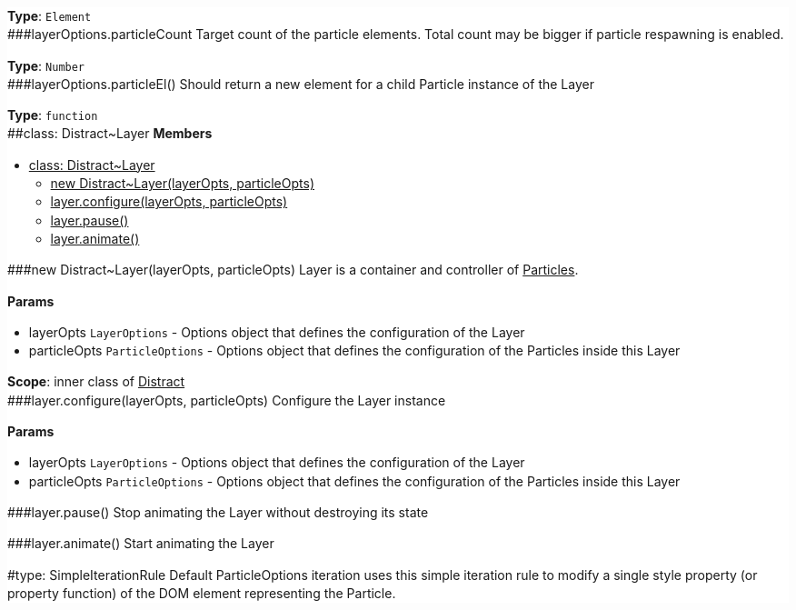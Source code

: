 **Type**: `Element`  
<a name="module_Distract..LayerOptions#particleCount"></a>
###layerOptions.particleCount
Target count of the particle elements. Total count may be bigger if particle respawning is
enabled.

**Type**: `Number`  
<a name="module_Distract..LayerOptions#particleEl"></a>
###layerOptions.particleEl()
Should return a new element for a child Particle instance of the Layer

**Type**: `function`  
<a name="module_Distract..Layer"></a>
##class: Distract~Layer
**Members**

* [class: Distract~Layer](#module_Distract..Layer)
  * [new Distract~Layer(layerOpts, particleOpts)](#new_module_Distract..Layer)
  * [layer.configure(layerOpts, particleOpts)](#module_Distract..Layer#configure)
  * [layer.pause()](#module_Distract..Layer#pause)
  * [layer.animate()](#module_Distract..Layer#animate)

<a name="new_module_Distract..Layer"></a>
###new Distract~Layer(layerOpts, particleOpts)
Layer is a container and controller of [Particles](Particle).

**Params**

- layerOpts `LayerOptions` - Options object that defines the configuration of the Layer  
- particleOpts `ParticleOptions` - Options object that defines the configuration of the Particles inside this Layer  

**Scope**: inner class of [Distract](#module_Distract)  
<a name="module_Distract..Layer#configure"></a>
###layer.configure(layerOpts, particleOpts)
Configure the Layer instance

**Params**

- layerOpts `LayerOptions` - Options object that defines the configuration of the Layer  
- particleOpts `ParticleOptions` - Options object that defines the configuration of the Particles inside this Layer  

<a name="module_Distract..Layer#pause"></a>
###layer.pause()
Stop animating the Layer without destroying its state

<a name="module_Distract..Layer#animate"></a>
###layer.animate()
Start animating the Layer

<a name="SimpleIterationRule"></a>
#type: SimpleIterationRule
Default ParticleOptions iteration uses this simple iteration rule to
modify a single style property (or property function) of the
DOM element representing the Particle.
